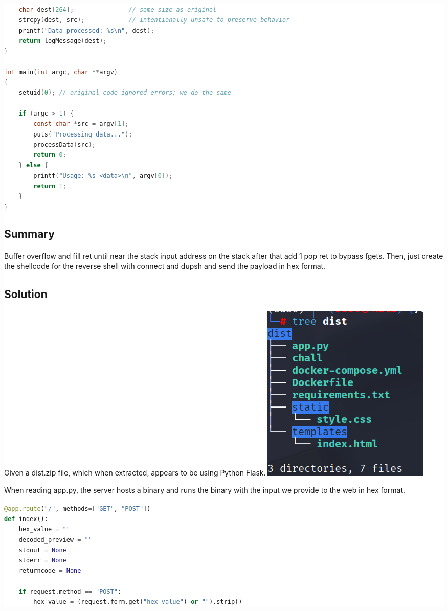 ```c
    char dest[264];               // same size as original
    strcpy(dest, src);            // intentionally unsafe to preserve behavior
    printf("Data processed: %s\n", dest);
    return logMessage(dest);
}

int main(int argc, char **argv)
{
    setuid(0); // original code ignored errors; we do the same

    if (argc > 1) {
        const char *src = argv[1];
        puts("Processing data...");
        processData(src);
        return 0;
    } else {
        printf("Usage: %s <data>\n", argv[0]);
        return 1;
    }
}
```

## Summary

Buffer overflow and fill ret until near the stack input address on the stack after that add 1 pop ret to bypass fgets. Then, just create the shellcode for the reverse shell with connect and dupsh and send the payload in hex format.

## Solution

Given a dist.zip file, which when extracted, appears to be using Python Flask.
![alt](../../../img/CTFNational/SCH_CTF_25_Qual/TreeDist.png)

When reading app.py, the server hosts a binary and runs the binary with the input we provide to the web in hex format.
```python
@app.route("/", methods=["GET", "POST"])
def index():
    hex_value = ""
    decoded_preview = ""
    stdout = None
    stderr = None
    returncode = None

    if request.method == "POST":
        hex_value = (request.form.get("hex_value") or "").strip()
```